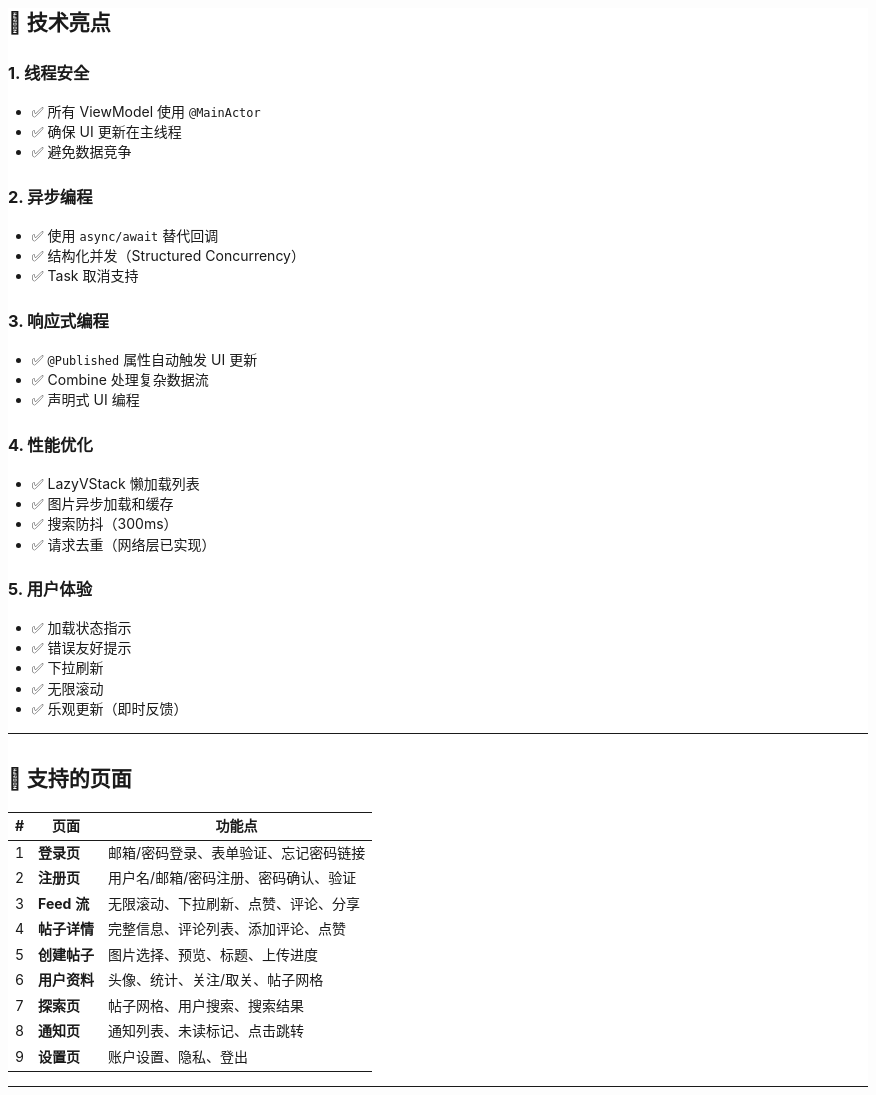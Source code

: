 
## 🚀 技术亮点

### 1. 线程安全
- ✅ 所有 ViewModel 使用 `@MainActor`
- ✅ 确保 UI 更新在主线程
- ✅ 避免数据竞争

### 2. 异步编程
- ✅ 使用 `async/await` 替代回调
- ✅ 结构化并发（Structured Concurrency）
- ✅ Task 取消支持

### 3. 响应式编程
- ✅ `@Published` 属性自动触发 UI 更新
- ✅ Combine 处理复杂数据流
- ✅ 声明式 UI 编程

### 4. 性能优化
- ✅ LazyVStack 懒加载列表
- ✅ 图片异步加载和缓存
- ✅ 搜索防抖（300ms）
- ✅ 请求去重（网络层已实现）

### 5. 用户体验
- ✅ 加载状态指示
- ✅ 错误友好提示
- ✅ 下拉刷新
- ✅ 无限滚动
- ✅ 乐观更新（即时反馈）

---

## 📱 支持的页面

| # | 页面 | 功能点 |
|---|------|--------|
| 1 | **登录页** | 邮箱/密码登录、表单验证、忘记密码链接 |
| 2 | **注册页** | 用户名/邮箱/密码注册、密码确认、验证 |
| 3 | **Feed 流** | 无限滚动、下拉刷新、点赞、评论、分享 |
| 4 | **帖子详情** | 完整信息、评论列表、添加评论、点赞 |
| 5 | **创建帖子** | 图片选择、预览、标题、上传进度 |
| 6 | **用户资料** | 头像、统计、关注/取关、帖子网格 |
| 7 | **探索页** | 帖子网格、用户搜索、搜索结果 |
| 8 | **通知页** | 通知列表、未读标记、点击跳转 |
| 9 | **设置页** | 账户设置、隐私、登出 |

---